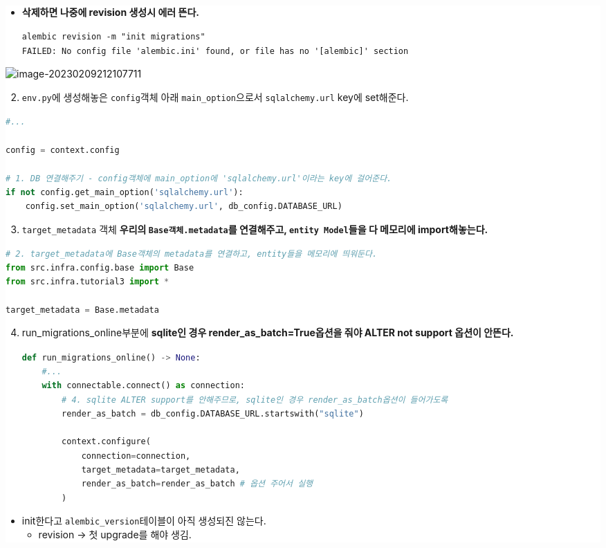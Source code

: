 - **삭제하면 나중에 revision 생성시 에러 뜬다.**

  ```shell
  alembic revision -m "init migrations"
  FAILED: No config file 'alembic.ini' found, or file has no '[alembic]' section
  ```

  

![image-20230209212107711](https://raw.githubusercontent.com/is2js/screenshots/main/image-20230209212107711.png)



2. `env.py`에 생성해놓은 `config`객체 아래 `main_option`으로서 `sqlalchemy.url` key에 set해준다.

```python
#...

config = context.config

# 1. DB 연결해주기 - config객체에 main_option에 'sqlalchemy.url'이라는 key에 걸어준다.
if not config.get_main_option('sqlalchemy.url'):
    config.set_main_option('sqlalchemy.url', db_config.DATABASE_URL)

```



3. `target_metadata` 객체 **우리의 `Base객체.metadata`를 연결해주고, `entity Model`들을 다 메모리에 import해놓는다.**

```python
# 2. target_metadata에 Base객체의 metadata를 연결하고, entity들을 메모리에 띄워둔다.
from src.infra.config.base import Base
from src.infra.tutorial3 import *

target_metadata = Base.metadata
```



4. run_migrations_online부분에 **sqlite인 경우 render_as_batch=True옵션을 줘야 ALTER not support 옵션이 안뜬다.**

   ```python
   def run_migrations_online() -> None:
       #...
       with connectable.connect() as connection:
           # 4. sqlite ALTER support를 안해주므로, sqlite인 경우 render_as_batch옵션이 들어가도록
           render_as_batch = db_config.DATABASE_URL.startswith("sqlite")
   
           context.configure(
               connection=connection,
               target_metadata=target_metadata,
               render_as_batch=render_as_batch # 옵션 주어서 실행
           )
   ```

   

- init한다고 `alembic_version`테이블이 아직 생성되진 않는다.
  - revision -> 첫 upgrade를 해야 생김.
